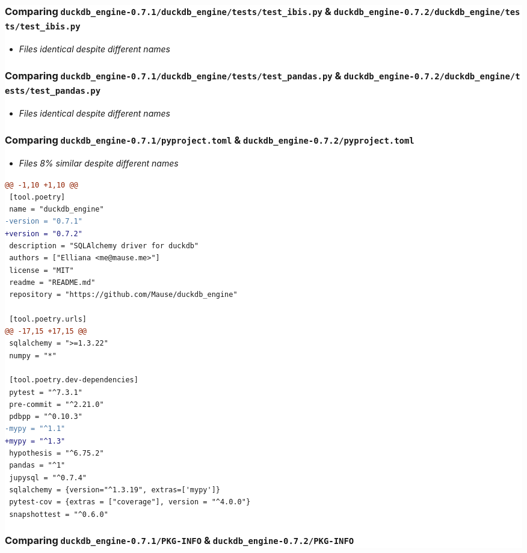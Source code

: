 ```
```

### Comparing `duckdb_engine-0.7.1/duckdb_engine/tests/test_ibis.py` & `duckdb_engine-0.7.2/duckdb_engine/tests/test_ibis.py`

 * *Files identical despite different names*

### Comparing `duckdb_engine-0.7.1/duckdb_engine/tests/test_pandas.py` & `duckdb_engine-0.7.2/duckdb_engine/tests/test_pandas.py`

 * *Files identical despite different names*

### Comparing `duckdb_engine-0.7.1/pyproject.toml` & `duckdb_engine-0.7.2/pyproject.toml`

 * *Files 8% similar despite different names*

```diff
@@ -1,10 +1,10 @@
 [tool.poetry]
 name = "duckdb_engine"
-version = "0.7.1"
+version = "0.7.2"
 description = "SQLAlchemy driver for duckdb"
 authors = ["Elliana <me@mause.me>"]
 license = "MIT"
 readme = "README.md"
 repository = "https://github.com/Mause/duckdb_engine"
 
 [tool.poetry.urls]
@@ -17,15 +17,15 @@
 sqlalchemy = ">=1.3.22"
 numpy = "*"
 
 [tool.poetry.dev-dependencies]
 pytest = "^7.3.1"
 pre-commit = "^2.21.0"
 pdbpp = "^0.10.3"
-mypy = "^1.1"
+mypy = "^1.3"
 hypothesis = "^6.75.2"
 pandas = "^1"
 jupysql = "^0.7.4"
 sqlalchemy = {version="^1.3.19", extras=['mypy']}
 pytest-cov = {extras = ["coverage"], version = "^4.0.0"}
 snapshottest = "^0.6.0"
```

### Comparing `duckdb_engine-0.7.1/PKG-INFO` & `duckdb_engine-0.7.2/PKG-INFO`
